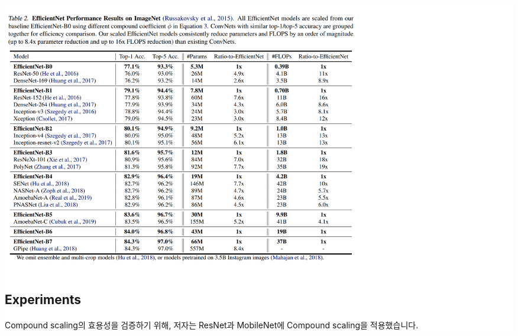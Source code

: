<img src="/assets/image/efficientnet/result1.png" width="600px" height="450px" title="title" alt="title">

## Experiments

Compound scaling의 효용성을 검증하기 위해, 저자는 ResNet과 MobileNet에 Compound scaling을 적용했습니다.
